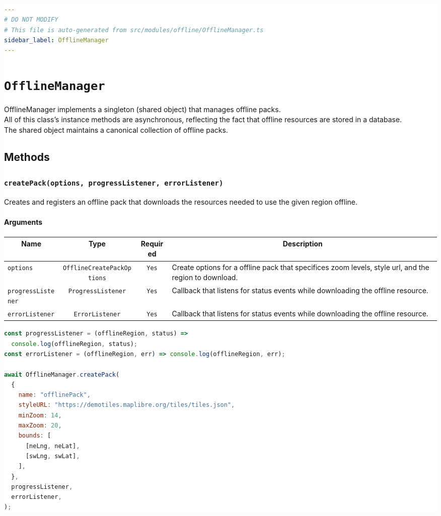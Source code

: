 ```yaml
---
# DO NOT MODIFY
# This file is auto-generated from src/modules/offline/OfflineManager.ts
sidebar_label: OfflineManager
---
```


# `OfflineManager`

OfflineManager implements a singleton (shared object) that manages offline packs.<br/>All of this class’s instance methods are asynchronous, reflecting the fact that offline resources are stored in a database.<br/>The shared object maintains a canonical collection of offline packs.

## Methods

### `createPack(options, progressListener, errorListener)`

Creates and registers an offline pack that downloads the resources needed to use the given region offline.

#### Arguments

| Name               |            Type            | Required | Description                                                                                           |
| ------------------ | :------------------------: | :------: | ----------------------------------------------------------------------------------------------------- |
| `options`          | `OfflineCreatePackOptions` |  `Yes`   | Create options for a offline pack that specifices zoom levels, style url, and the region to download. |
| `progressListener` |     `ProgressListener`     |  `Yes`   | Callback that listens for status events while downloading the offline resource.                       |
| `errorListener`    |      `ErrorListener`       |  `Yes`   | Callback that listens for status events while downloading the offline resource.                       |

```javascript
const progressListener = (offlineRegion, status) =>
  console.log(offlineRegion, status);
const errorListener = (offlineRegion, err) => console.log(offlineRegion, err);

await OfflineManager.createPack(
  {
    name: "offlinePack",
    styleURL: "https://demotiles.maplibre.org/tiles/tiles.json",
    minZoom: 14,
    maxZoom: 20,
    bounds: [
      [neLng, neLat],
      [swLng, swLat],
    ],
  },
  progressListener,
  errorListener,
);
```
